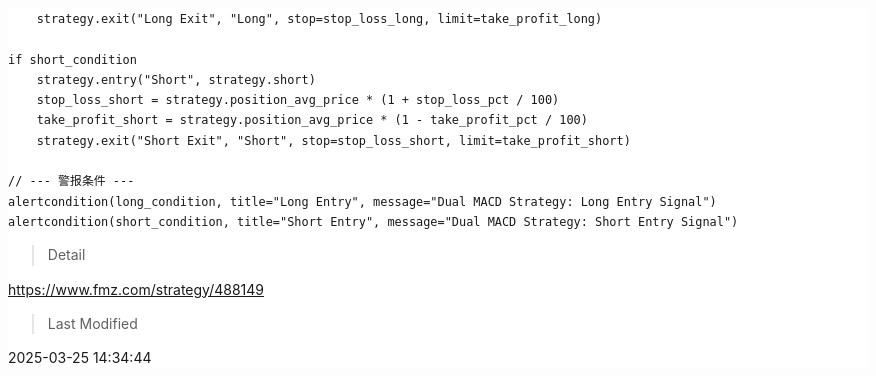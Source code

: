 ``` pinescript
    strategy.exit("Long Exit", "Long", stop=stop_loss_long, limit=take_profit_long)

if short_condition
    strategy.entry("Short", strategy.short)
    stop_loss_short = strategy.position_avg_price * (1 + stop_loss_pct / 100)
    take_profit_short = strategy.position_avg_price * (1 - take_profit_pct / 100)
    strategy.exit("Short Exit", "Short", stop=stop_loss_short, limit=take_profit_short)

// --- 警报条件 ---
alertcondition(long_condition, title="Long Entry", message="Dual MACD Strategy: Long Entry Signal")
alertcondition(short_condition, title="Short Entry", message="Dual MACD Strategy: Short Entry Signal")
```

> Detail

https://www.fmz.com/strategy/488149

> Last Modified

2025-03-25 14:34:44
